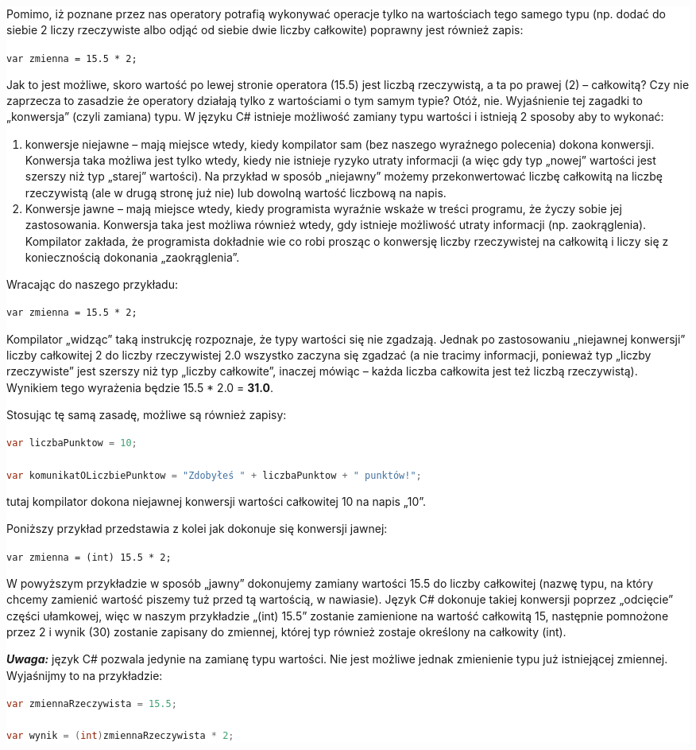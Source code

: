 Pomimo, iż poznane przez nas operatory potrafią wykonywać operacje tylko na wartościach tego samego typu (np. dodać do siebie 2 liczy rzeczywiste albo odjąć od siebie dwie liczby całkowite) poprawny jest również zapis:

`var zmienna = 15.5 * 2;`

Jak to jest możliwe, skoro wartość po lewej stronie operatora (15.5) jest liczbą rzeczywistą, a ta po prawej (2) – całkowitą? Czy nie zaprzecza to zasadzie że operatory działają tylko z wartościami o tym samym typie? Otóż, nie. Wyjaśnienie tej zagadki to „konwersja” (czyli zamiana) typu. W języku C# istnieje możliwość zamiany typu wartości i istnieją 2 sposoby aby to wykonać:

1) konwersje niejawne – mają miejsce wtedy, kiedy kompilator sam (bez naszego wyraźnego polecenia) dokona konwersji. Konwersja taka możliwa jest tylko wtedy, kiedy nie istnieje ryzyko utraty informacji (a więc gdy typ „nowej” wartości jest szerszy niż typ „starej” wartości). Na przykład w sposób „niejawny” możemy przekonwertować liczbę całkowitą na liczbę rzeczywistą (ale w drugą stronę już nie) lub dowolną wartość liczbową na napis.
2) Konwersje jawne – mają miejsce wtedy, kiedy programista wyraźnie wskaże w treści programu, że życzy sobie jej zastosowania. Konwersja taka jest możliwa również wtedy, gdy istnieje możliwość utraty informacji (np. zaokrąglenia). Kompilator zakłada, że programista dokładnie wie co robi prosząc o konwersję liczby rzeczywistej na całkowitą i liczy się z koniecznością dokonania „zaokrąglenia”.

Wracając do naszego przykładu:

`var zmienna = 15.5 * 2;`								   

Kompilator „widząc” taką instrukcję rozpoznaje, że typy wartości się nie zgadzają. Jednak po zastosowaniu „niejawnej konwersji” liczby całkowitej 2 do liczby rzeczywistej 2.0 wszystko zaczyna się zgadzać (a nie tracimy informacji, ponieważ typ „liczby rzeczywiste” jest szerszy niż typ „liczby całkowite”, inaczej mówiąc – każda liczba całkowita jest też liczbą rzeczywistą). Wynikiem tego wyrażenia będzie 15.5 * 2.0 = **31.0**.

Stosując tę samą zasadę, możliwe są również zapisy:

```csharp
var liczbaPunktow = 10;

var komunikatOLiczbiePunktow = "Zdobyłeś " + liczbaPunktow + " punktów!";
```

  
tutaj kompilator dokona niejawnej konwersji wartości całkowitej 10 na napis „10”.

Poniższy przykład przedstawia z kolei jak dokonuje się konwersji jawnej:

`var zmienna = (int) 15.5 * 2;`

W powyższym przykładzie w sposób „jawny” dokonujemy zamiany wartości 15.5 do liczby całkowitej (nazwę typu, na który chcemy zamienić wartość piszemy tuż przed tą wartością, w nawiasie). Język C# dokonuje takiej konwersji poprzez „odcięcie” części ułamkowej, więc w naszym przykładzie „(int) 15.5” zostanie zamienione na wartość całkowitą 15, następnie pomnożone przez 2 i wynik (30) zostanie zapisany do zmiennej, której typ również zostaje określony na całkowity (int).

**_Uwaga:_** język C# pozwala jedynie na zamianę typu wartości. Nie jest możliwe jednak zmienienie typu już istniejącej zmiennej. Wyjaśnijmy to na przykładzie:

```csharp
var zmiennaRzeczywista = 15.5;

var wynik = (int)zmiennaRzeczywista * 2;
```
